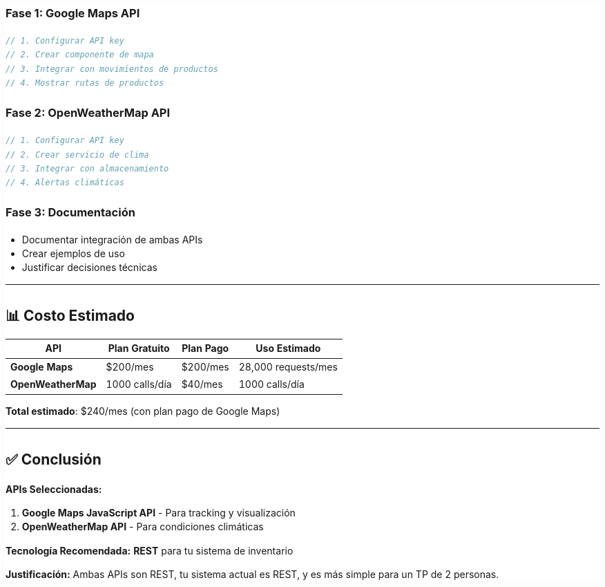 ### **Fase 1: Google Maps API**
```javascript
// 1. Configurar API key
// 2. Crear componente de mapa
// 3. Integrar con movimientos de productos
// 4. Mostrar rutas de productos
```

### **Fase 2: OpenWeatherMap API**
```javascript
// 1. Configurar API key
// 2. Crear servicio de clima
// 3. Integrar con almacenamiento
// 4. Alertas climáticas
```

### **Fase 3: Documentación**
- Documentar integración de ambas APIs
- Crear ejemplos de uso
- Justificar decisiones técnicas

---

## 📊 **Costo Estimado**

| API | Plan Gratuito | Plan Pago | Uso Estimado |
|-----|---------------|-----------|--------------|
| **Google Maps** | $200/mes | $200/mes | 28,000 requests/mes |
| **OpenWeatherMap** | 1000 calls/día | $40/mes | 1000 calls/día |

**Total estimado**: $240/mes (con plan pago de Google Maps)

---

## ✅ **Conclusión**

**APIs Seleccionadas:**
1. **Google Maps JavaScript API** - Para tracking y visualización
2. **OpenWeatherMap API** - Para condiciones climáticas

**Tecnología Recomendada:** **REST** para tu sistema de inventario

**Justificación:** Ambas APIs son REST, tu sistema actual es REST, y es más simple para un TP de 2 personas.
